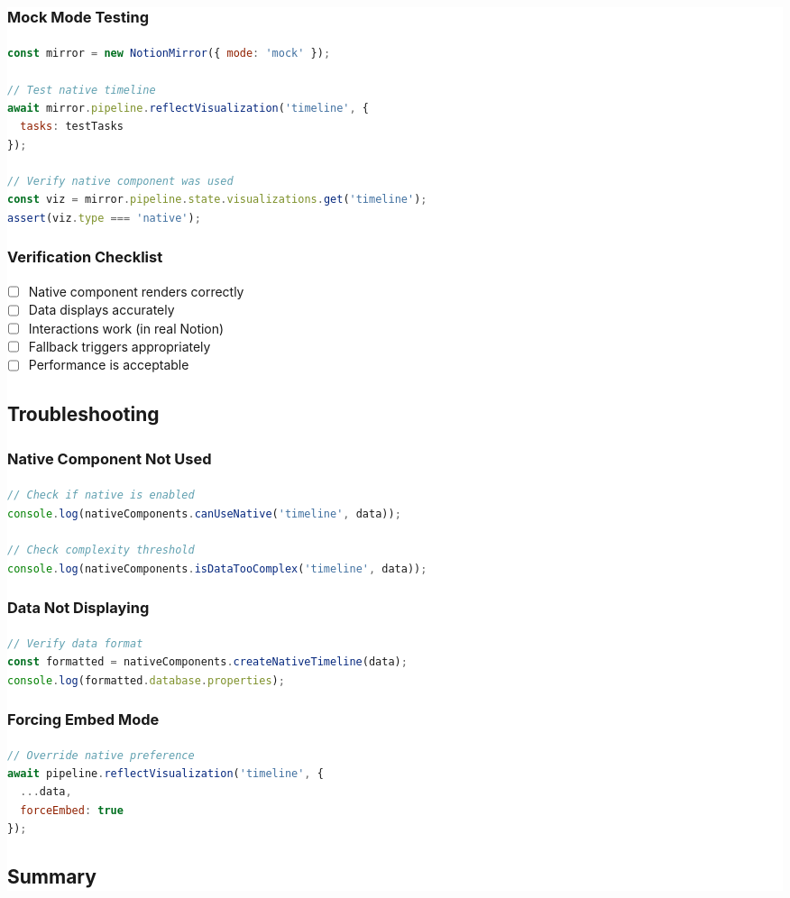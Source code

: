 ### Mock Mode Testing
```javascript
const mirror = new NotionMirror({ mode: 'mock' });

// Test native timeline
await mirror.pipeline.reflectVisualization('timeline', {
  tasks: testTasks
});

// Verify native component was used
const viz = mirror.pipeline.state.visualizations.get('timeline');
assert(viz.type === 'native');
```

### Verification Checklist
- [ ] Native component renders correctly
- [ ] Data displays accurately
- [ ] Interactions work (in real Notion)
- [ ] Fallback triggers appropriately
- [ ] Performance is acceptable

## Troubleshooting

### Native Component Not Used
```javascript
// Check if native is enabled
console.log(nativeComponents.canUseNative('timeline', data));

// Check complexity threshold
console.log(nativeComponents.isDataTooComplex('timeline', data));
```

### Data Not Displaying
```javascript
// Verify data format
const formatted = nativeComponents.createNativeTimeline(data);
console.log(formatted.database.properties);
```

### Forcing Embed Mode
```javascript
// Override native preference
await pipeline.reflectVisualization('timeline', {
  ...data,
  forceEmbed: true
});
```

## Summary
